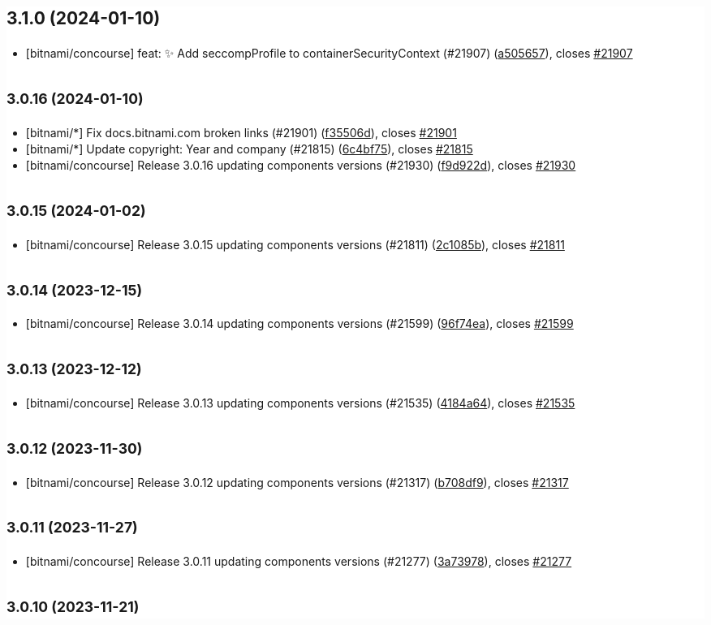 ## 3.1.0 (2024-01-10)

* [bitnami/concourse] feat: :sparkles: Add seccompProfile to containerSecurityContext (#21907) ([a505657](https://github.com/bitnami/charts/commit/a50565719ec0d2ed87e2bab6c99585bd579e4549)), closes [#21907](https://github.com/bitnami/charts/issues/21907)

## <small>3.0.16 (2024-01-10)</small>

* [bitnami/*] Fix docs.bitnami.com broken links (#21901) ([f35506d](https://github.com/bitnami/charts/commit/f35506d2dadee4f097986e7792df1f53ab215b5d)), closes [#21901](https://github.com/bitnami/charts/issues/21901)
* [bitnami/*] Update copyright: Year and company (#21815) ([6c4bf75](https://github.com/bitnami/charts/commit/6c4bf75dec58fc7c9aee9f089777b1a858c17d5b)), closes [#21815](https://github.com/bitnami/charts/issues/21815)
* [bitnami/concourse] Release 3.0.16 updating components versions (#21930) ([f9d922d](https://github.com/bitnami/charts/commit/f9d922deb7471fe96fcf59d0d64e932a419db4d2)), closes [#21930](https://github.com/bitnami/charts/issues/21930)

## <small>3.0.15 (2024-01-02)</small>

* [bitnami/concourse] Release 3.0.15 updating components versions (#21811) ([2c1085b](https://github.com/bitnami/charts/commit/2c1085b278bdd648d011ad88a2483c2f26af41ee)), closes [#21811](https://github.com/bitnami/charts/issues/21811)

## <small>3.0.14 (2023-12-15)</small>

* [bitnami/concourse] Release 3.0.14 updating components versions (#21599) ([96f74ea](https://github.com/bitnami/charts/commit/96f74ea81c10e83e6856199dbcafcb244c280dc4)), closes [#21599](https://github.com/bitnami/charts/issues/21599)

## <small>3.0.13 (2023-12-12)</small>

* [bitnami/concourse] Release 3.0.13 updating components versions (#21535) ([4184a64](https://github.com/bitnami/charts/commit/4184a643d0f39a63f892e84c5328870a5d1d91f0)), closes [#21535](https://github.com/bitnami/charts/issues/21535)

## <small>3.0.12 (2023-11-30)</small>

* [bitnami/concourse] Release 3.0.12 updating components versions (#21317) ([b708df9](https://github.com/bitnami/charts/commit/b708df9c4c048c66f23eb0b3535119ebef1e7afc)), closes [#21317](https://github.com/bitnami/charts/issues/21317)

## <small>3.0.11 (2023-11-27)</small>

* [bitnami/concourse] Release 3.0.11 updating components versions (#21277) ([3a73978](https://github.com/bitnami/charts/commit/3a739784bb0eaa63715ff6a275154ecd4a0f672e)), closes [#21277](https://github.com/bitnami/charts/issues/21277)

## <small>3.0.10 (2023-11-21)</small>
